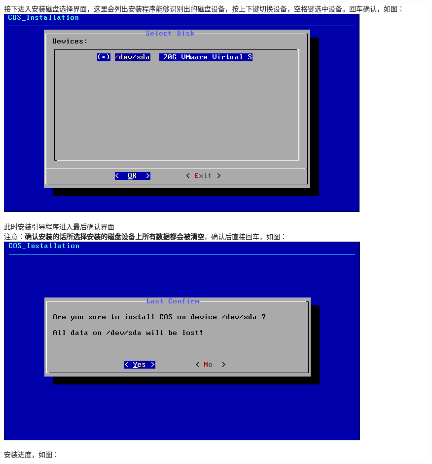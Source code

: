 接下进入安装磁盘选择界面，这里会列出安装程序能够识别出的磁盘设备，按上下键切换设备，空格键选中设备。回车确认，如图：  
[![启动引导](../pics/010.png)](../pics/010.png)

此时安装引导程序进入最后确认界面  
注意：**确认安装的话所选择安装的磁盘设备上所有数据都会被清空**，确认后直接回车，如图：  
[![启动引导](../pics/011.png)](../pics/011.png)

安装进度，如图：  